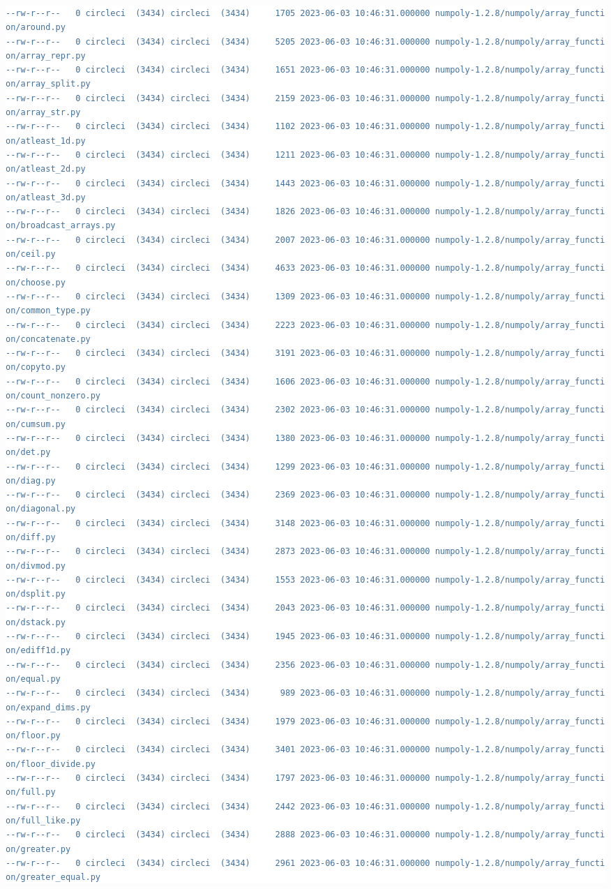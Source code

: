 ```diff
--rw-r--r--   0 circleci  (3434) circleci  (3434)     1705 2023-06-03 10:46:31.000000 numpoly-1.2.8/numpoly/array_function/around.py
--rw-r--r--   0 circleci  (3434) circleci  (3434)     5205 2023-06-03 10:46:31.000000 numpoly-1.2.8/numpoly/array_function/array_repr.py
--rw-r--r--   0 circleci  (3434) circleci  (3434)     1651 2023-06-03 10:46:31.000000 numpoly-1.2.8/numpoly/array_function/array_split.py
--rw-r--r--   0 circleci  (3434) circleci  (3434)     2159 2023-06-03 10:46:31.000000 numpoly-1.2.8/numpoly/array_function/array_str.py
--rw-r--r--   0 circleci  (3434) circleci  (3434)     1102 2023-06-03 10:46:31.000000 numpoly-1.2.8/numpoly/array_function/atleast_1d.py
--rw-r--r--   0 circleci  (3434) circleci  (3434)     1211 2023-06-03 10:46:31.000000 numpoly-1.2.8/numpoly/array_function/atleast_2d.py
--rw-r--r--   0 circleci  (3434) circleci  (3434)     1443 2023-06-03 10:46:31.000000 numpoly-1.2.8/numpoly/array_function/atleast_3d.py
--rw-r--r--   0 circleci  (3434) circleci  (3434)     1826 2023-06-03 10:46:31.000000 numpoly-1.2.8/numpoly/array_function/broadcast_arrays.py
--rw-r--r--   0 circleci  (3434) circleci  (3434)     2007 2023-06-03 10:46:31.000000 numpoly-1.2.8/numpoly/array_function/ceil.py
--rw-r--r--   0 circleci  (3434) circleci  (3434)     4633 2023-06-03 10:46:31.000000 numpoly-1.2.8/numpoly/array_function/choose.py
--rw-r--r--   0 circleci  (3434) circleci  (3434)     1309 2023-06-03 10:46:31.000000 numpoly-1.2.8/numpoly/array_function/common_type.py
--rw-r--r--   0 circleci  (3434) circleci  (3434)     2223 2023-06-03 10:46:31.000000 numpoly-1.2.8/numpoly/array_function/concatenate.py
--rw-r--r--   0 circleci  (3434) circleci  (3434)     3191 2023-06-03 10:46:31.000000 numpoly-1.2.8/numpoly/array_function/copyto.py
--rw-r--r--   0 circleci  (3434) circleci  (3434)     1606 2023-06-03 10:46:31.000000 numpoly-1.2.8/numpoly/array_function/count_nonzero.py
--rw-r--r--   0 circleci  (3434) circleci  (3434)     2302 2023-06-03 10:46:31.000000 numpoly-1.2.8/numpoly/array_function/cumsum.py
--rw-r--r--   0 circleci  (3434) circleci  (3434)     1380 2023-06-03 10:46:31.000000 numpoly-1.2.8/numpoly/array_function/det.py
--rw-r--r--   0 circleci  (3434) circleci  (3434)     1299 2023-06-03 10:46:31.000000 numpoly-1.2.8/numpoly/array_function/diag.py
--rw-r--r--   0 circleci  (3434) circleci  (3434)     2369 2023-06-03 10:46:31.000000 numpoly-1.2.8/numpoly/array_function/diagonal.py
--rw-r--r--   0 circleci  (3434) circleci  (3434)     3148 2023-06-03 10:46:31.000000 numpoly-1.2.8/numpoly/array_function/diff.py
--rw-r--r--   0 circleci  (3434) circleci  (3434)     2873 2023-06-03 10:46:31.000000 numpoly-1.2.8/numpoly/array_function/divmod.py
--rw-r--r--   0 circleci  (3434) circleci  (3434)     1553 2023-06-03 10:46:31.000000 numpoly-1.2.8/numpoly/array_function/dsplit.py
--rw-r--r--   0 circleci  (3434) circleci  (3434)     2043 2023-06-03 10:46:31.000000 numpoly-1.2.8/numpoly/array_function/dstack.py
--rw-r--r--   0 circleci  (3434) circleci  (3434)     1945 2023-06-03 10:46:31.000000 numpoly-1.2.8/numpoly/array_function/ediff1d.py
--rw-r--r--   0 circleci  (3434) circleci  (3434)     2356 2023-06-03 10:46:31.000000 numpoly-1.2.8/numpoly/array_function/equal.py
--rw-r--r--   0 circleci  (3434) circleci  (3434)      989 2023-06-03 10:46:31.000000 numpoly-1.2.8/numpoly/array_function/expand_dims.py
--rw-r--r--   0 circleci  (3434) circleci  (3434)     1979 2023-06-03 10:46:31.000000 numpoly-1.2.8/numpoly/array_function/floor.py
--rw-r--r--   0 circleci  (3434) circleci  (3434)     3401 2023-06-03 10:46:31.000000 numpoly-1.2.8/numpoly/array_function/floor_divide.py
--rw-r--r--   0 circleci  (3434) circleci  (3434)     1797 2023-06-03 10:46:31.000000 numpoly-1.2.8/numpoly/array_function/full.py
--rw-r--r--   0 circleci  (3434) circleci  (3434)     2442 2023-06-03 10:46:31.000000 numpoly-1.2.8/numpoly/array_function/full_like.py
--rw-r--r--   0 circleci  (3434) circleci  (3434)     2888 2023-06-03 10:46:31.000000 numpoly-1.2.8/numpoly/array_function/greater.py
--rw-r--r--   0 circleci  (3434) circleci  (3434)     2961 2023-06-03 10:46:31.000000 numpoly-1.2.8/numpoly/array_function/greater_equal.py
```
